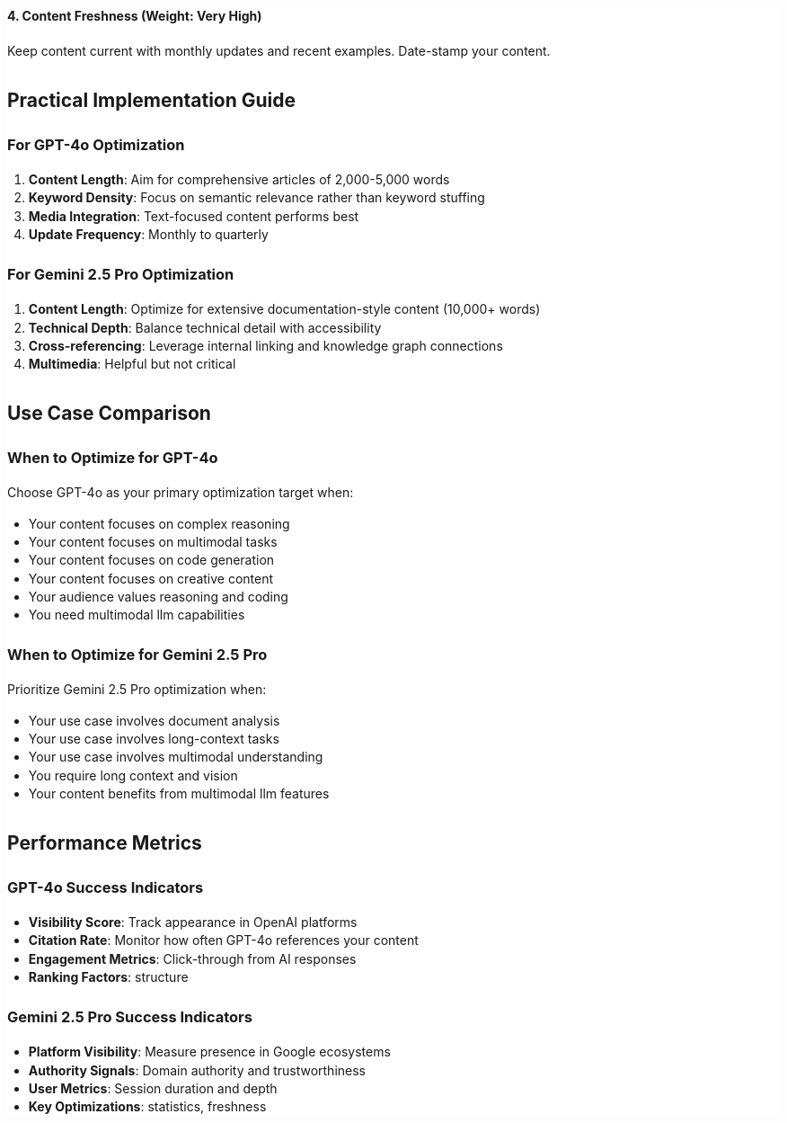 #### 4. Content Freshness (Weight: Very High)
Keep content current with monthly updates and recent examples. Date-stamp your content.

## Practical Implementation Guide

### For GPT-4o Optimization

1. **Content Length**: Aim for comprehensive articles of 2,000-5,000 words
2. **Keyword Density**: Focus on semantic relevance rather than keyword stuffing
3. **Media Integration**: Text-focused content performs best
4. **Update Frequency**: Monthly to quarterly

### For Gemini 2.5 Pro Optimization

1. **Content Length**: Optimize for extensive documentation-style content (10,000+ words)
2. **Technical Depth**: Balance technical detail with accessibility
3. **Cross-referencing**: Leverage internal linking and knowledge graph connections
4. **Multimedia**: Helpful but not critical

## Use Case Comparison

### When to Optimize for GPT-4o

Choose GPT-4o as your primary optimization target when:
- Your content focuses on complex reasoning
- Your content focuses on multimodal tasks
- Your content focuses on code generation
- Your content focuses on creative content
- Your audience values reasoning and coding
- You need multimodal llm capabilities

### When to Optimize for Gemini 2.5 Pro

Prioritize Gemini 2.5 Pro optimization when:
- Your use case involves document analysis
- Your use case involves long-context tasks
- Your use case involves multimodal understanding
- You require long context and vision
- Your content benefits from multimodal llm features

## Performance Metrics

### GPT-4o Success Indicators
- **Visibility Score**: Track appearance in OpenAI platforms
- **Citation Rate**: Monitor how often GPT-4o references your content
- **Engagement Metrics**: Click-through from AI responses
- **Ranking Factors**: structure

### Gemini 2.5 Pro Success Indicators
- **Platform Visibility**: Measure presence in Google ecosystems
- **Authority Signals**: Domain authority and trustworthiness
- **User Metrics**: Session duration and depth
- **Key Optimizations**: statistics, freshness
